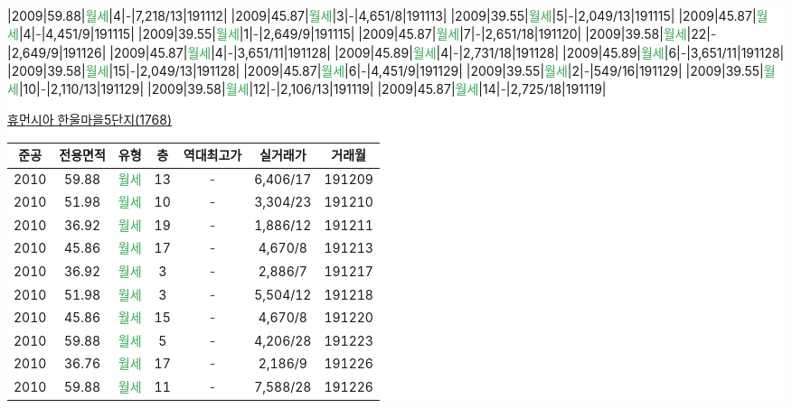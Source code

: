 |2009|59.88|<span style="color:#34a853">월세</span>|4|<span style="color:#444444">-</span>|7,218/13|191112|
|2009|45.87|<span style="color:#34a853">월세</span>|3|<span style="color:#444444">-</span>|4,651/8|191113|
|2009|39.55|<span style="color:#34a853">월세</span>|5|<span style="color:#444444">-</span>|2,049/13|191115|
|2009|45.87|<span style="color:#34a853">월세</span>|4|<span style="color:#444444">-</span>|4,451/9|191115|
|2009|39.55|<span style="color:#34a853">월세</span>|1|<span style="color:#444444">-</span>|2,649/9|191115|
|2009|45.87|<span style="color:#34a853">월세</span>|7|<span style="color:#444444">-</span>|2,651/18|191120|
|2009|39.58|<span style="color:#34a853">월세</span>|22|<span style="color:#444444">-</span>|2,649/9|191126|
|2009|45.87|<span style="color:#34a853">월세</span>|4|<span style="color:#444444">-</span>|3,651/11|191128|
|2009|45.89|<span style="color:#34a853">월세</span>|4|<span style="color:#444444">-</span>|2,731/18|191128|
|2009|45.89|<span style="color:#34a853">월세</span>|6|<span style="color:#444444">-</span>|3,651/11|191128|
|2009|39.58|<span style="color:#34a853">월세</span>|15|<span style="color:#444444">-</span>|2,049/13|191128|
|2009|45.87|<span style="color:#34a853">월세</span>|6|<span style="color:#444444">-</span>|4,451/9|191129|
|2009|39.55|<span style="color:#34a853">월세</span>|2|<span style="color:#444444">-</span>|549/16|191129|
|2009|39.55|<span style="color:#34a853">월세</span>|10|<span style="color:#444444">-</span>|2,110/13|191129|
|2009|39.58|<span style="color:#34a853">월세</span>|12|<span style="color:#444444">-</span>|2,106/13|191119|
|2009|45.87|<span style="color:#34a853">월세</span>|14|<span style="color:#444444">-</span>|2,725/18|191119|


<script async src="//pagead2.googlesyndication.com/pagead/js/adsbygoogle.js"></script>

<ins class="adsbygoogle"
     style="display:block"
     data-ad-client="ca-pub-2446590836940007"
     data-ad-slot="1659523306"
     data-ad-format="auto"
     data-full-width-responsive="true"></ins>
<script>
(adsbygoogle = window.adsbygoogle || []).push({});
</script>


[휴먼시아 한울마을5단지(1768)](https://search.naver.com/search.naver?query=%EA%B2%BD%EA%B8%B0%EB%8F%84+%ED%8C%8C%EC%A3%BC%EC%8B%9C+%EB%8F%99%ED%8C%A8%EB%8F%99+%ED%9C%B4%EB%A8%BC%EC%8B%9C%EC%95%84+%ED%95%9C%EC%9A%B8%EB%A7%88%EC%9D%845%EB%8B%A8%EC%A7%80%281768%29)

|준공|전용면적|유형|층|역대최고가|실거래가|거래월|
|:---:|:---:|:---:|:---:|:---:|:---:|:---:|
|2010|59.88|<span style="color:#34a853">월세</span>|13|<span style="color:#444444">-</span>|6,406/17|191209|
|2010|51.98|<span style="color:#34a853">월세</span>|10|<span style="color:#444444">-</span>|3,304/23|191210|
|2010|36.92|<span style="color:#34a853">월세</span>|19|<span style="color:#444444">-</span>|1,886/12|191211|
|2010|45.86|<span style="color:#34a853">월세</span>|17|<span style="color:#444444">-</span>|4,670/8|191213|
|2010|36.92|<span style="color:#34a853">월세</span>|3|<span style="color:#444444">-</span>|2,886/7|191217|
|2010|51.98|<span style="color:#34a853">월세</span>|3|<span style="color:#444444">-</span>|5,504/12|191218|
|2010|45.86|<span style="color:#34a853">월세</span>|15|<span style="color:#444444">-</span>|4,670/8|191220|
|2010|59.88|<span style="color:#34a853">월세</span>|5|<span style="color:#444444">-</span>|4,206/28|191223|
|2010|36.76|<span style="color:#34a853">월세</span>|17|<span style="color:#444444">-</span>|2,186/9|191226|
|2010|59.88|<span style="color:#34a853">월세</span>|11|<span style="color:#444444">-</span>|7,588/28|191226|